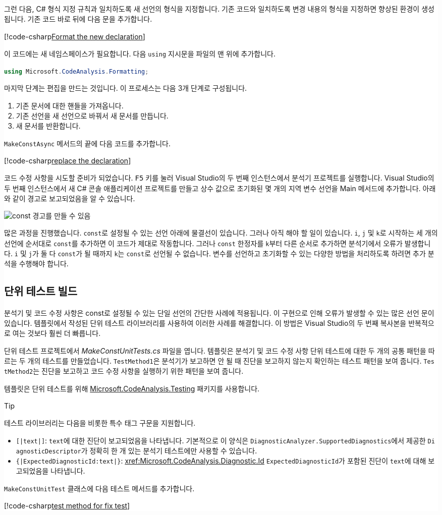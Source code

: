그런 다음, C# 형식 지정 규칙과 일치하도록 새 선언의 형식을 지정합니다. 기존 코드와 일치하도록 변경 내용의 형식을 지정하면 향상된 환경이 생성됩니다. 기존 코드 바로 뒤에 다음 문을 추가합니다.

[!code-csharp[Format the new declaration](snippets/how-to-write-csharp-analyzer-code-fix/MakeConst/MakeConst.CodeFixes/MakeConstCodeFixProvider.cs#FormatLocal  "Format the new declaration")]

이 코드에는 새 네임스페이스가 필요합니다. 다음 `using` 지시문을 파일의 맨 위에 추가합니다.

```csharp
using Microsoft.CodeAnalysis.Formatting;
```

마지막 단계는 편집을 만드는 것입니다. 이 프로세스는 다음 3개 단계로 구성됩니다.

1. 기존 문서에 대한 핸들을 가져옵니다.
1. 기존 선언을 새 선언으로 바꿔서 새 문서를 만듭니다.
1. 새 문서를 반환합니다.

`MakeConstAsync` 메서드의 끝에 다음 코드를 추가합니다.

[!code-csharp[replace the declaration](snippets/how-to-write-csharp-analyzer-code-fix/MakeConst/MakeConst.CodeFixes/MakeConstCodeFixProvider.cs#ReplaceDocument  "Generate a new document by replacing the declaration")]

코드 수정 사항을 시도할 준비가 되었습니다.  <kbd>F5</kbd> 키를 눌러 Visual Studio의 두 번째 인스턴스에서 분석기 프로젝트를 실행합니다. Visual Studio의 두 번째 인스턴스에서 새 C# 콘솔 애플리케이션 프로젝트를 만들고 상수 값으로 초기화된 몇 개의 지역 변수 선언을 Main 메서드에 추가합니다. 아래와 같이 경고로 보고되었음을 알 수 있습니다.

![const 경고를 만들 수 있음](media/how-to-write-csharp-analyzer-code-fix/make-const-warning.png)

많은 과정을 진행했습니다. `const`로 설정될 수 있는 선언 아래에 물결선이 있습니다. 그러나 아직 해야 할 일이 있습니다. `i`, `j` 및 `k`로 시작하는 세 개의 선언에 순서대로 `const`를 추가하면 이 코드가 제대로 작동합니다. 그러나 `const` 한정자를 `k`부터 다른 순서로 추가하면 분석기에서 오류가 발생합니다. `i` 및 `j`가 둘 다 `const`가 될 때까지 `k`는 `const`로 선언될 수 없습니다. 변수를 선언하고 초기화할 수 있는 다양한 방법을 처리하도록 하려면 추가 분석을 수행해야 합니다.

## <a name="build-unit-tests"></a>단위 테스트 빌드

분석기 및 코드 수정 사항은 const로 설정될 수 있는 단일 선언의 간단한 사례에 적용됩니다. 이 구현으로 인해 오류가 발생할 수 있는 많은 선언 문이 있습니다. 템플릿에서 작성된 단위 테스트 라이브러리를 사용하여 이러한 사례를 해결합니다. 이 방법은 Visual Studio의 두 번째 복사본을 반복적으로 여는 것보다 훨씬 더 빠릅니다.

단위 테스트 프로젝트에서 *MakeConstUnitTests.cs* 파일을 엽니다. 템플릿은 분석기 및 코드 수정 사항 단위 테스트에 대한 두 개의 공통 패턴을 따르는 두 개의 테스트를 만들었습니다. `TestMethod1`은 분석기가 보고하면 안 될 때 진단을 보고하지 않는지 확인하는 테스트 패턴을 보여 줍니다. `TestMethod2`는 진단을 보고하고 코드 수정 사항을 실행하기 위한 패턴을 보여 줍니다.

템플릿은 단위 테스트를 위해 [Microsoft.CodeAnalysis.Testing](https://github.com/dotnet/roslyn-sdk/blob/master/src/Microsoft.CodeAnalysis.Testing/README.md) 패키지를 사용합니다.

> [!TIP]
> 테스트 라이브러리는 다음을 비롯한 특수 태그 구문을 지원합니다.
>
> - `[|text|]`: `text`에 대한 진단이 보고되었음을 나타냅니다. 기본적으로 이 양식은 `DiagnosticAnalyzer.SupportedDiagnostics`에서 제공한 `DiagnosticDescriptor`가 정확히 한 개 있는 분석기 테스트에만 사용할 수 있습니다.
> - `{|ExpectedDiagnosticId:text|}`: <xref:Microsoft.CodeAnalysis.Diagnostic.Id> `ExpectedDiagnosticId`가 포함된 진단이 `text`에 대해 보고되었음을 나타냅니다.

`MakeConstUnitTest` 클래스에 다음 테스트 메서드를 추가합니다.

[!code-csharp[test method for fix test](snippets/how-to-write-csharp-analyzer-code-fix/MakeConst/MakeConst.Test/MakeConstUnitTests.cs#FirstFixTest "test method for fix test")]
